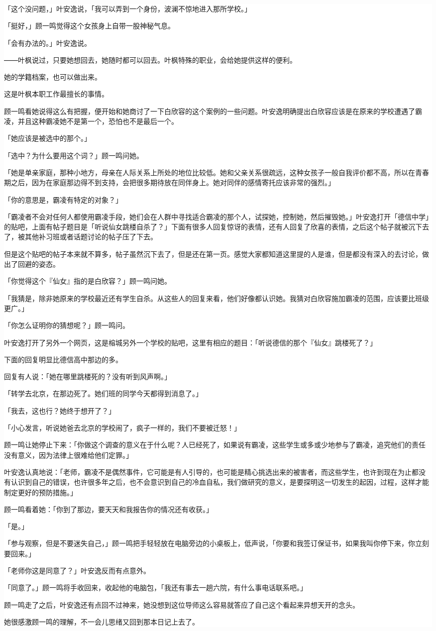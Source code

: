 「这个没问题，」叶安逸说，「我可以弄到一个身份，波澜不惊地进入那所学校。」

「挺好，」顾一鸣觉得这个女孩身上自带一股神秘气息。

「会有办法的。」叶安逸说。

——叶枫说过，只要她想回去，她随时都可以回去。叶枫特殊的职业，会给她提供这样的便利。

她的学籍档案，也可以做出来。

这是叶枫本职工作最擅长的事情。

顾一鸣看她说得这么有把握，便开始和她商讨了一下白欣容的这个案例的一些问题。叶安逸明确提出白欣容应该是在原来的学校遭遇了霸凌，并且这种霸凌她不是第一个，恐怕也不是最后一个。

「她应该是被选中的那个。」

「选中？为什么要用这个词？」顾一鸣问她。

「她是单亲家庭，那种小地方，母亲在人际关系上所处的地位比较低。她和父亲关系很疏远，这种女孩子一般自我评价都不高，所以在青春期之后，因为在家庭那边得不到支持，会把很多期待放在同伴身上。她对同伴的感情寄托应该非常的强烈。」

「你的意思是，霸凌有特定的对象？」

「霸凌者不会对任何人都使用霸凌手段，她们会在人群中寻找适合霸凌的那个人，试探她，控制她，然后摧毁她。」叶安逸打开「德信中学」的贴吧，上面有帖子题目是「听说仙女跳楼自杀了？」下面有很多人回复惊讶的表情，还有人回复了欣喜的表情，之后这个帖子就被沉下去了，被其他补习班或者话题讨论的帖子压了下去。

但是这个贴吧的帖子本来就不算多，帖子虽然沉下去了，但是还在第一页。感觉大家都知道这里提的人是谁，但是都没有深入的去讨论，做出了回避的姿态。

「你觉得这个『仙女』指的是白欣容？」顾一鸣问她。

「我猜是，除非她原来的学校最近还有学生自杀。从这些人的回复来看，他们好像都认识她。我猜对白欣容施加霸凌的范围，应该要比班级更广。」

「你怎么证明你的猜想呢？」顾一鸣问。

叶安逸打开了另外一个网页，这是榕城另外一个学校的贴吧，这里有相应的题目：「听说德信的那个『仙女』跳楼死了？」

下面的回复明显比德信高中那边的多。

回复有人说：「她在哪里跳楼死的？没有听到风声啊。」

「转学去北京，在那边死了。她们班的同学今天都得到消息了。」

「我去，这也行？她终于想开了？」

「小心发言，听说她爸去北京的学校闹了，疯子一样的，我们不要被迁怒！」

顾一鸣让她停止下来：「你做这个调查的意义在于什么呢？人已经死了，如果说有霸凌，这些学生或多或少地参与了霸凌，追究他们的责任没有意义，因为法律上很难给他们定罪。」

叶安逸认真地说：「老师，霸凌不是偶然事件，它可能是有人引导的，也可能是精心挑选出来的被害者，而这些学生，也许到现在为止都没有认识到自己的错误，也许很多年之后，也不会意识到自己的冷血自私，我们做研究的意义，是要探明这一切发生的起因，过程，这样才能制定更好的预防措施。」

顾一鸣看着她：「你到了那边，要天天和我报告你的情况还有收获。」

「是。」

「参与观察，但是不要迷失自己，」顾一鸣把手轻轻放在电脑旁边的小桌板上，低声说，「你要和我签订保证书，如果我叫你停下来，你立刻要回来。」

「老师你这是同意了？」叶安逸反而有点意外。

「同意了。」顾一鸣将手收回来，收起他的电脑包，「我还有事去一趟六院，有什么事电话联系吧。」

顾一鸣走了之后，叶安逸还有点回不过神来，她没想到这位导师这么容易就答应了自己这个看起来异想天开的念头。

她很感激顾一鸣的理解，不一会儿思绪又回到那本日记上去了。

